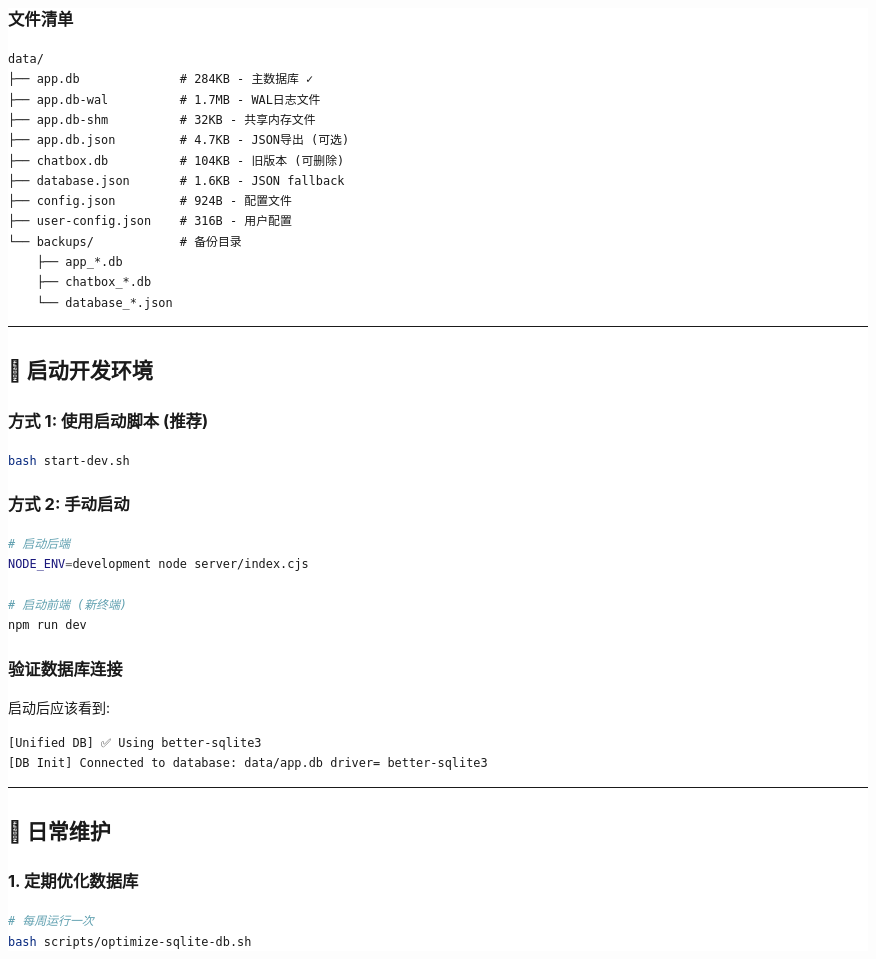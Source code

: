### 文件清单
```
data/
├── app.db              # 284KB - 主数据库 ✓
├── app.db-wal          # 1.7MB - WAL日志文件
├── app.db-shm          # 32KB - 共享内存文件
├── app.db.json         # 4.7KB - JSON导出 (可选)
├── chatbox.db          # 104KB - 旧版本 (可删除)
├── database.json       # 1.6KB - JSON fallback
├── config.json         # 924B - 配置文件
├── user-config.json    # 316B - 用户配置
└── backups/            # 备份目录
    ├── app_*.db
    ├── chatbox_*.db
    └── database_*.json
```

---

## 🚀 启动开发环境

### 方式 1: 使用启动脚本 (推荐)
```bash
bash start-dev.sh
```

### 方式 2: 手动启动
```bash
# 启动后端
NODE_ENV=development node server/index.cjs

# 启动前端 (新终端)
npm run dev
```

### 验证数据库连接
启动后应该看到:
```
[Unified DB] ✅ Using better-sqlite3
[DB Init] Connected to database: data/app.db driver= better-sqlite3
```

---

## 🔧 日常维护

### 1. 定期优化数据库
```bash
# 每周运行一次
bash scripts/optimize-sqlite-db.sh
```
